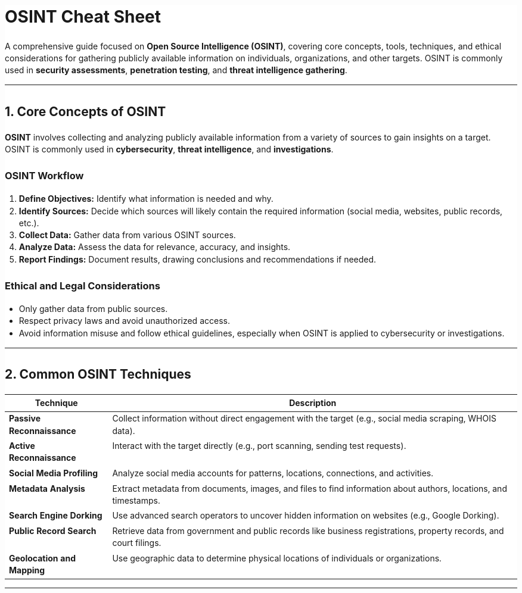 # OSINT Cheat Sheet

A comprehensive guide focused on **Open Source Intelligence (OSINT)**, covering core concepts, tools, techniques, and ethical considerations for gathering publicly available information on individuals, organizations, and other targets. OSINT is commonly used in **security assessments**, **penetration testing**, and **threat intelligence gathering**.

---

## 1. Core Concepts of OSINT

**OSINT** involves collecting and analyzing publicly available information from a variety of sources to gain insights on a target. OSINT is commonly used in **cybersecurity**, **threat intelligence**, and **investigations**.

### **OSINT Workflow**
1. **Define Objectives:** Identify what information is needed and why.
2. **Identify Sources:** Decide which sources will likely contain the required information (social media, websites, public records, etc.).
3. **Collect Data:** Gather data from various OSINT sources.
4. **Analyze Data:** Assess the data for relevance, accuracy, and insights.
5. **Report Findings:** Document results, drawing conclusions and recommendations if needed.

### **Ethical and Legal Considerations**
- Only gather data from public sources.
- Respect privacy laws and avoid unauthorized access.
- Avoid information misuse and follow ethical guidelines, especially when OSINT is applied to cybersecurity or investigations.

---

## 2. Common OSINT Techniques

| **Technique**            | **Description**                                                                 |
|--------------------------|---------------------------------------------------------------------------------|
| **Passive Reconnaissance** | Collect information without direct engagement with the target (e.g., social media scraping, WHOIS data). |
| **Active Reconnaissance**  | Interact with the target directly (e.g., port scanning, sending test requests). |
| **Social Media Profiling** | Analyze social media accounts for patterns, locations, connections, and activities. |
| **Metadata Analysis**      | Extract metadata from documents, images, and files to find information about authors, locations, and timestamps. |
| **Search Engine Dorking**  | Use advanced search operators to uncover hidden information on websites (e.g., Google Dorking). |
| **Public Record Search**   | Retrieve data from government and public records like business registrations, property records, and court filings. |
| **Geolocation and Mapping**| Use geographic data to determine physical locations of individuals or organizations. |

---
